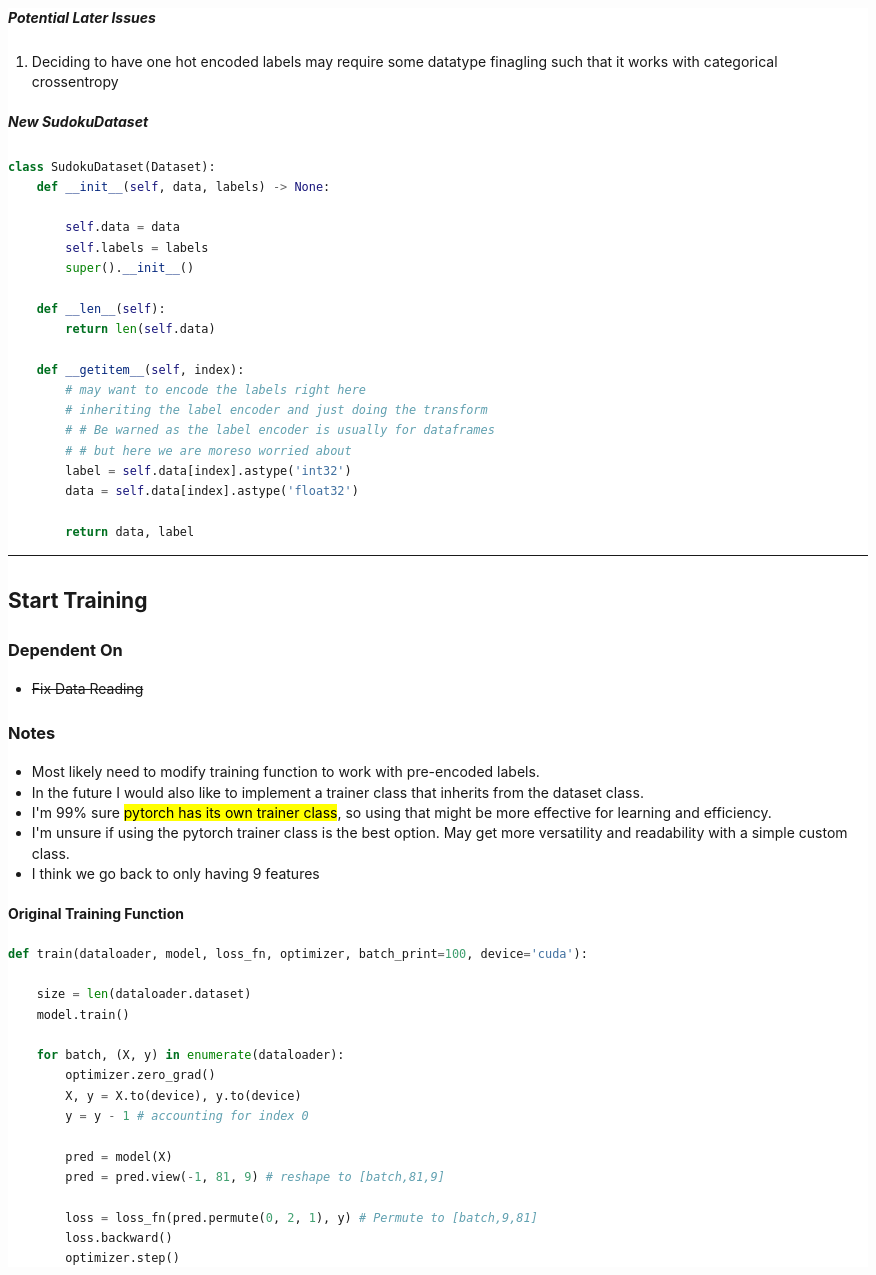 ##### Potential Later Issues
1. Deciding to have one hot encoded labels may require some datatype finagling such that it works with categorical crossentropy

##### New SudokuDataset
```python
class SudokuDataset(Dataset):
    def __init__(self, data, labels) -> None:

        self.data = data
        self.labels = labels
        super().__init__()

    def __len__(self):
        return len(self.data)

    def __getitem__(self, index):
        # may want to encode the labels right here
        # inheriting the label encoder and just doing the transform
        # # Be warned as the label encoder is usually for dataframes
        # # but here we are moreso worried about 
        label = self.data[index].astype('int32')
        data = self.data[index].astype('float32')

        return data, label
```


--- 
## Start Training

### Dependent On
- ~~Fix Data Reading~~ 

### Notes
- Most likely need to modify training function to work with pre-encoded labels. 
- In the future I would also like to implement a trainer class that inherits from the dataset class. 
- I'm 99% sure <mark>pytorch has its own trainer class</mark>, so using that might be more effective for learning and efficiency. 
- I'm unsure if using the pytorch trainer class is the best option. May get more versatility and readability with a simple custom class.
- I think we go back to only having 9 features

#### Original Training Function
```python
def train(dataloader, model, loss_fn, optimizer, batch_print=100, device='cuda'):

    size = len(dataloader.dataset)
    model.train()

    for batch, (X, y) in enumerate(dataloader):
        optimizer.zero_grad()
        X, y = X.to(device), y.to(device)
        y = y - 1 # accounting for index 0

        pred = model(X)
        pred = pred.view(-1, 81, 9) # reshape to [batch,81,9]

        loss = loss_fn(pred.permute(0, 2, 1), y) # Permute to [batch,9,81]
        loss.backward()
        optimizer.step()

```